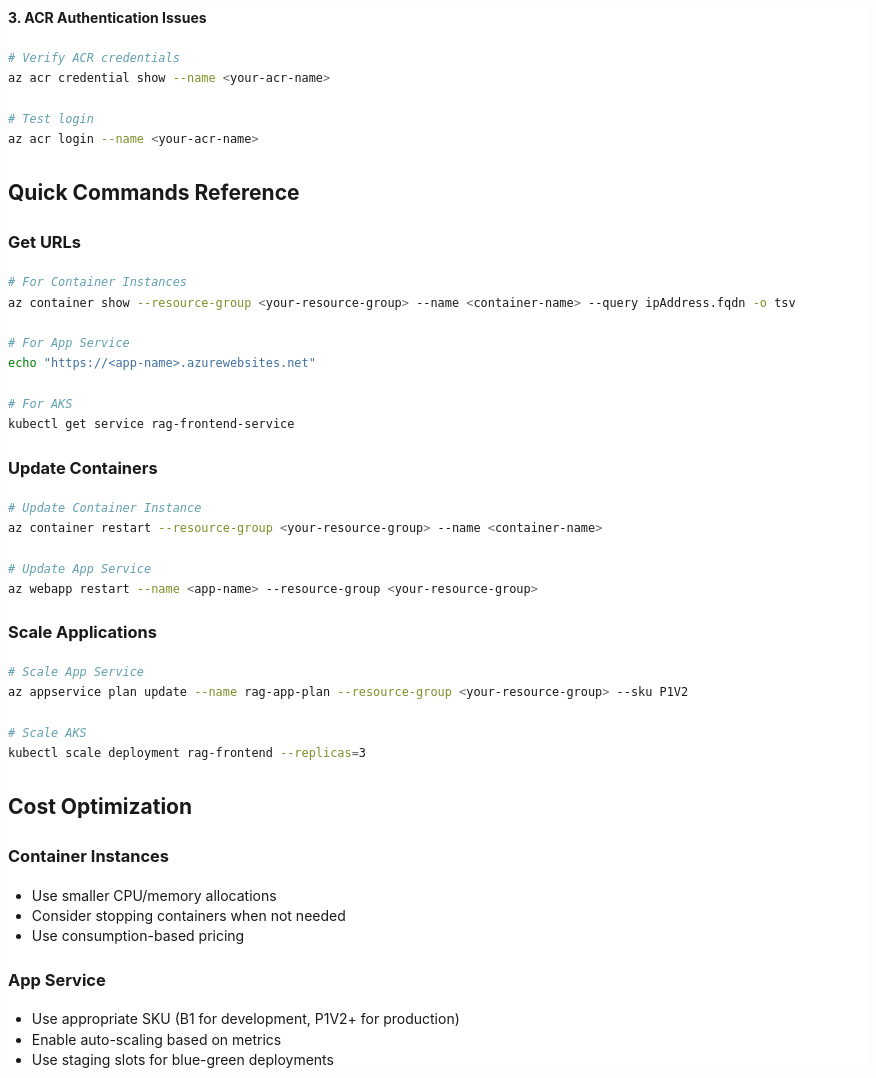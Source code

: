 #### 3. ACR Authentication Issues
```bash
# Verify ACR credentials
az acr credential show --name <your-acr-name>

# Test login
az acr login --name <your-acr-name>
```

## Quick Commands Reference

### Get URLs
```bash
# For Container Instances
az container show --resource-group <your-resource-group> --name <container-name> --query ipAddress.fqdn -o tsv

# For App Service
echo "https://<app-name>.azurewebsites.net"

# For AKS
kubectl get service rag-frontend-service
```

### Update Containers
```bash
# Update Container Instance
az container restart --resource-group <your-resource-group> --name <container-name>

# Update App Service
az webapp restart --name <app-name> --resource-group <your-resource-group>
```

### Scale Applications
```bash
# Scale App Service
az appservice plan update --name rag-app-plan --resource-group <your-resource-group> --sku P1V2

# Scale AKS
kubectl scale deployment rag-frontend --replicas=3
```

## Cost Optimization

### Container Instances
- Use smaller CPU/memory allocations
- Consider stopping containers when not needed
- Use consumption-based pricing

### App Service
- Use appropriate SKU (B1 for development, P1V2+ for production)
- Enable auto-scaling based on metrics
- Use staging slots for blue-green deployments
